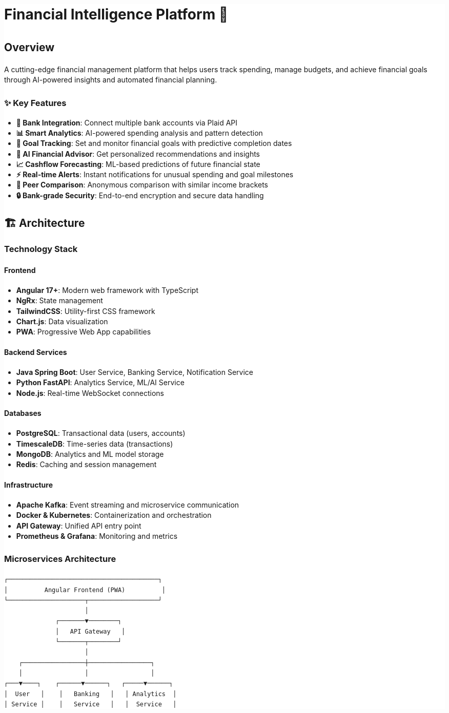 # Financial Intelligence Platform 🚀

## Overview

A cutting-edge financial management platform that helps users track spending, manage budgets, and achieve financial goals through AI-powered insights and automated financial planning.

### ✨ Key Features

- **🏦 Bank Integration**: Connect multiple bank accounts via Plaid API
- **📊 Smart Analytics**: AI-powered spending analysis and pattern detection
- **🎯 Goal Tracking**: Set and monitor financial goals with predictive completion dates
- **🤖 AI Financial Advisor**: Get personalized recommendations and insights
- **📈 Cashflow Forecasting**: ML-based predictions of future financial state
- **⚡ Real-time Alerts**: Instant notifications for unusual spending and goal milestones
- **👥 Peer Comparison**: Anonymous comparison with similar income brackets
- **🔒 Bank-grade Security**: End-to-end encryption and secure data handling

## 🏗 Architecture

### Technology Stack

#### Frontend
- **Angular 17+**: Modern web framework with TypeScript
- **NgRx**: State management
- **TailwindCSS**: Utility-first CSS framework
- **Chart.js**: Data visualization
- **PWA**: Progressive Web App capabilities

#### Backend Services
- **Java Spring Boot**: User Service, Banking Service, Notification Service
- **Python FastAPI**: Analytics Service, ML/AI Service
- **Node.js**: Real-time WebSocket connections

#### Databases
- **PostgreSQL**: Transactional data (users, accounts)
- **TimescaleDB**: Time-series data (transactions)
- **MongoDB**: Analytics and ML model storage
- **Redis**: Caching and session management

#### Infrastructure
- **Apache Kafka**: Event streaming and microservice communication
- **Docker & Kubernetes**: Containerization and orchestration
- **API Gateway**: Unified API entry point
- **Prometheus & Grafana**: Monitoring and metrics

### Microservices Architecture

```
┌─────────────────────────────────────────┐
│          Angular Frontend (PWA)          │
└─────────────────────┬───────────────────┘
                      │
              ┌───────▼────────┐
              │   API Gateway   │
              └───────┬────────┘
                      │
    ┌─────────────────┼─────────────────┐
    │                 │                 │
┌───▼────┐    ┌──────▼──────┐   ┌─────▼──────┐
│  User   │    │   Banking   │   │ Analytics  │
│ Service │    │   Service   │   │  Service   │
```